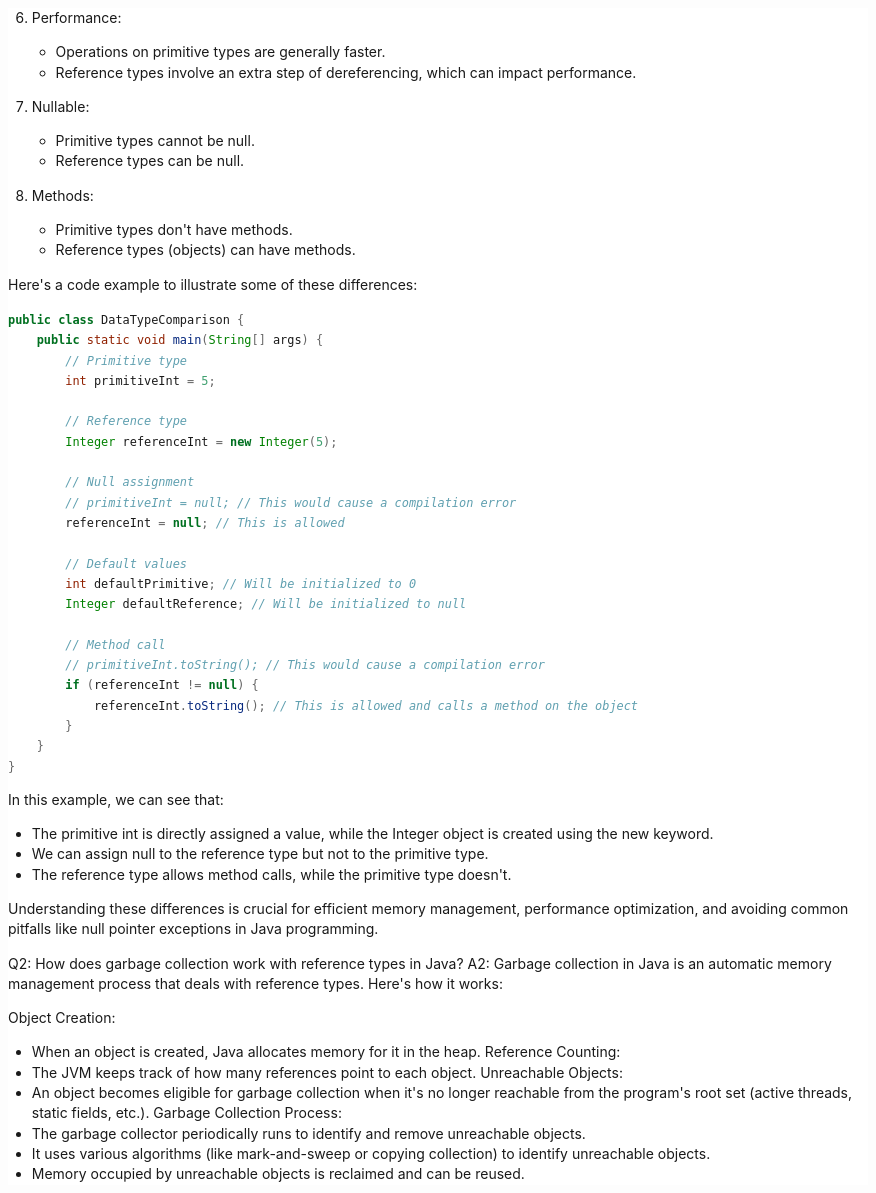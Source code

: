 6. Performance:
   - Operations on primitive types are generally faster.
   - Reference types involve an extra step of dereferencing, which can impact performance.

7. Nullable:
   - Primitive types cannot be null.
   - Reference types can be null.

8. Methods:
   - Primitive types don't have methods.
   - Reference types (objects) can have methods.

Here's a code example to illustrate some of these differences:

```java
public class DataTypeComparison {
    public static void main(String[] args) {
        // Primitive type
        int primitiveInt = 5;
        
        // Reference type
        Integer referenceInt = new Integer(5);
        
        // Null assignment
        // primitiveInt = null; // This would cause a compilation error
        referenceInt = null; // This is allowed
        
        // Default values
        int defaultPrimitive; // Will be initialized to 0
        Integer defaultReference; // Will be initialized to null
        
        // Method call
        // primitiveInt.toString(); // This would cause a compilation error
        if (referenceInt != null) {
            referenceInt.toString(); // This is allowed and calls a method on the object
        }
    }
}
```
In this example, we can see that:
- The primitive int is directly assigned a value, while the Integer object is created using the new keyword.
- We can assign null to the reference type but not to the primitive type.
- The reference type allows method calls, while the primitive type doesn't.

Understanding these differences is crucial for efficient memory management, performance optimization, and avoiding 
common pitfalls like null pointer exceptions in Java programming.

Q2: How does garbage collection work with reference types in Java?
A2: Garbage collection in Java is an automatic memory management process that deals with reference types. Here's how it works:

Object Creation:
- When an object is created, Java allocates memory for it in the heap.
Reference Counting:
- The JVM keeps track of how many references point to each object.
Unreachable Objects:
- An object becomes eligible for garbage collection when it's no longer reachable from the program's root set (active threads, static fields, etc.).
Garbage Collection Process:
- The garbage collector periodically runs to identify and remove unreachable objects.
- It uses various algorithms (like mark-and-sweep or copying collection) to identify unreachable objects.
- Memory occupied by unreachable objects is reclaimed and can be reused.
